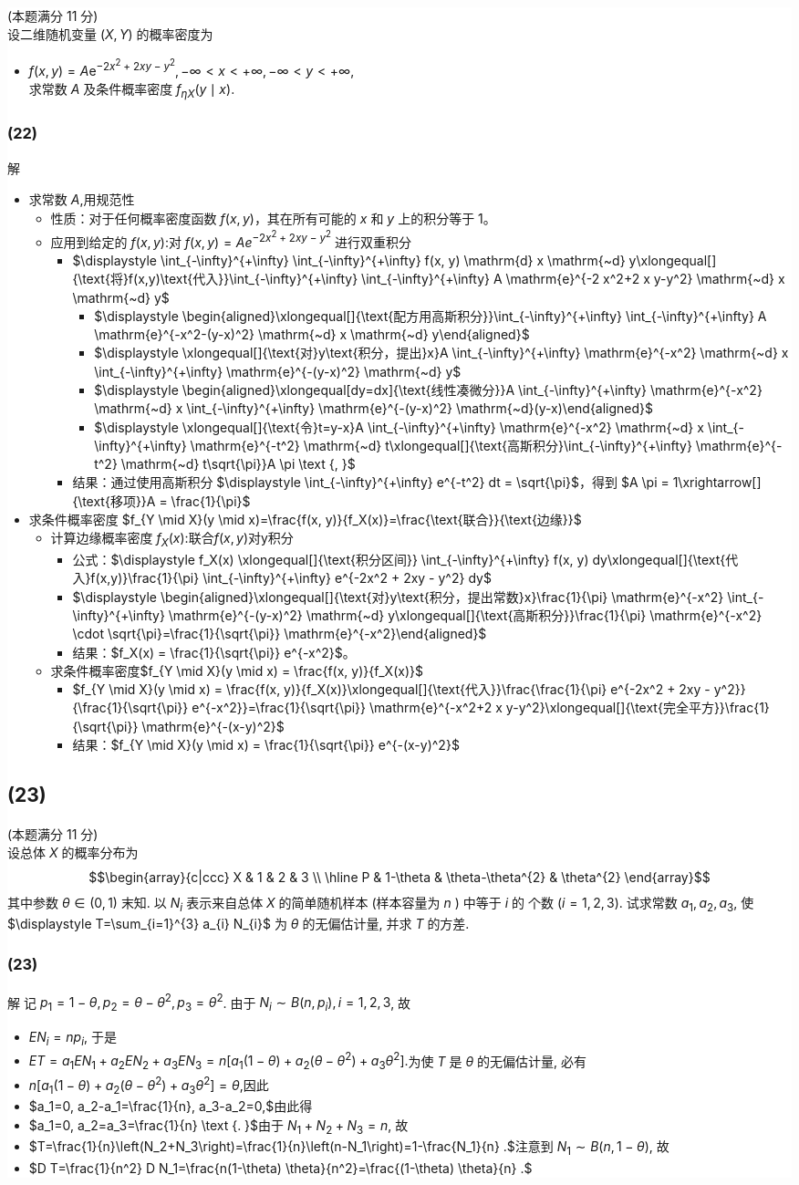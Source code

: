 (本题满分 11 分)  
设二维随机变量 $(X, Y)$ 的概率密度为  
- $f(x, y)=A \mathrm{e}^{-2 x^{2}+2 x y-y^{2}},-\infty<x<+\infty,-\infty<y<+\infty,$  
求常数 $A$ 及条件概率密度 $f_{\eta X}(y \mid x)$.  
### (22)  
解  
- 求常数 $A$,用规范性  
    - 性质：对于任何概率密度函数 $f(x, y)$，其在所有可能的 $x$ 和 $y$ 上的积分等于 1。  
    - 应用到给定的 $f(x, y)$:对 $f(x, y) = A e^{-2x^2 + 2xy - y^2}$ 进行双重积分  
		- $\displaystyle \int_{-\infty}^{+\infty} \int_{-\infty}^{+\infty} f(x, y) \mathrm{d} x \mathrm{~d} y\xlongequal[]{\text{将}f(x,y)\text{代入}}\int_{-\infty}^{+\infty} \int_{-\infty}^{+\infty} A \mathrm{e}^{-2 x^2+2 x y-y^2} \mathrm{~d} x \mathrm{~d} y$  
			- $\displaystyle \begin{aligned}\xlongequal[]{\text{配方用高斯积分}}\int_{-\infty}^{+\infty} \int_{-\infty}^{+\infty} A \mathrm{e}^{-x^2-(y-x)^2} \mathrm{~d} x \mathrm{~d} y\end{aligned}$
			- $\displaystyle \xlongequal[]{\text{对}y\text{积分，提出}x}A \int_{-\infty}^{+\infty} \mathrm{e}^{-x^2} \mathrm{~d} x \int_{-\infty}^{+\infty} \mathrm{e}^{-(y-x)^2} \mathrm{~d} y$
			- $\displaystyle \begin{aligned}\xlongequal[dy=dx]{\text{线性凑微分}}A \int_{-\infty}^{+\infty} \mathrm{e}^{-x^2} \mathrm{~d} x \int_{-\infty}^{+\infty} \mathrm{e}^{-(y-x)^2} \mathrm{~d}(y-x)\end{aligned}$
			- $\displaystyle \xlongequal[]{\text{令}t=y-x}A \int_{-\infty}^{+\infty} \mathrm{e}^{-x^2} \mathrm{~d} x \int_{-\infty}^{+\infty} \mathrm{e}^{-t^2} \mathrm{~d} t\xlongequal[]{\text{高斯积分}\int_{-\infty}^{+\infty} \mathrm{e}^{-t^2} \mathrm{~d} t\sqrt{\pi}}A \pi \text {, }$  
       - 结果：通过使用高斯积分 $\displaystyle \int_{-\infty}^{+\infty} e^{-t^2} dt = \sqrt{\pi}$，得到 $A \pi = 1\xrightarrow[]{\text{移项}}A = \frac{1}{\pi}$  
- 求条件概率密度 $f_{Y \mid X}(y \mid x)=\frac{f(x, y)}{f_X(x)}=\frac{\text{联合}}{\text{边缘}}$  
    - 计算边缘概率密度 $f_X(x)$:联合$f(x, y)$对y积分  
		- 公式：$\displaystyle f_X(x) \xlongequal[]{\text{积分区间}} \int_{-\infty}^{+\infty} f(x, y) dy\xlongequal[]{\text{代入}f(x,y)}\frac{1}{\pi} \int_{-\infty}^{+\infty} e^{-2x^2 + 2xy - y^2} dy$  
		- $\displaystyle \begin{aligned}\xlongequal[]{\text{对}y\text{积分，提出常数}x}\frac{1}{\pi} \mathrm{e}^{-x^2} \int_{-\infty}^{+\infty} \mathrm{e}^{-(y-x)^2} \mathrm{~d} y\xlongequal[]{\text{高斯积分}}\frac{1}{\pi} \mathrm{e}^{-x^2} \cdot \sqrt{\pi}=\frac{1}{\sqrt{\pi}} \mathrm{e}^{-x^2}\end{aligned}$
		- 结果：$f_X(x) = \frac{1}{\sqrt{\pi}} e^{-x^2}$。  
    - 求条件概率密度$f_{Y \mid X}(y \mid x) = \frac{f(x, y)}{f_X(x)}$  
		- $f_{Y \mid X}(y \mid x) = \frac{f(x, y)}{f_X(x)}\xlongequal[]{\text{代入}}\frac{\frac{1}{\pi} e^{-2x^2 + 2xy - y^2}}{\frac{1}{\sqrt{\pi}} e^{-x^2}}=\frac{1}{\sqrt{\pi}} \mathrm{e}^{-x^2+2 x y-y^2}\xlongequal[]{\text{完全平方}}\frac{1}{\sqrt{\pi}} \mathrm{e}^{-(x-y)^2}$  
		- 结果：$f_{Y \mid X}(y \mid x) = \frac{1}{\sqrt{\pi}} e^{-(x-y)^2}$  
## (23)   
(本题满分 11 分)  
设总体 $X$ 的概率分布为    
$$\begin{array}{c|ccc}
X & 1 & 2 & 3 \\
\hline
P & 1-\theta & \theta-\theta^{2} & \theta^{2}
\end{array}$$
其中参数 $\theta \in(0,1)$ 末知. 以 $N_{i}$ 表示来自总体 $X$ 的简单随机样本 (样本容量为 $n$ ) 中等于 $i$ 的 个数 $(i=1,2,3)$. 试求常数 $a_{1}, a_{2}, a_{3}$, 使 $\displaystyle T=\sum_{i=1}^{3} a_{i} N_{i}$ 为 $\theta$ 的无偏估计量, 并求 $T$ 的方差.  
### (23)  
 解 记 $p_1=1-\theta, p_2=\theta-\theta^2, p_3=\theta^2$. 由于 $N_i \sim B\left(n, p_i\right), i=1,2,3$, 故  
- $E N_i=n p_i \text {, }$于是  
- $E T=a_1 E N_1+a_2 E N_2+a_3 E N_3=n\left[a_1(1-\theta)+a_2\left(\theta-\theta^2\right)+a_3 \theta^2\right] .$为使 $T$ 是 $\theta$ 的无偏估计量, 必有  
- $n\left[a_1(1-\theta)+a_2\left(\theta-\theta^2\right)+a_3 \theta^2\right]=\theta,$因此  
- $a_1=0, a_2-a_1=\frac{1}{n}, a_3-a_2=0,$由此得  
- $a_1=0, a_2=a_3=\frac{1}{n} \text {. }$由于 $N_1+N_2+N_3=n$, 故  
- $T=\frac{1}{n}\left(N_2+N_3\right)=\frac{1}{n}\left(n-N_1\right)=1-\frac{N_1}{n} .$注意到 $N_1 \sim B(n, 1-\theta)$, 故  
- $D T=\frac{1}{n^2} D N_1=\frac{n(1-\theta) \theta}{n^2}=\frac{(1-\theta) \theta}{n} .$
